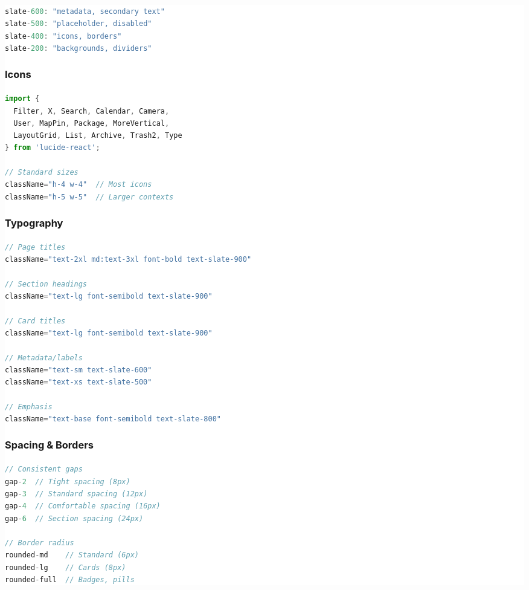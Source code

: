 ```javascript
slate-600: "metadata, secondary text"
slate-500: "placeholder, disabled"
slate-400: "icons, borders"
slate-200: "backgrounds, dividers"
```

### Icons
```javascript
import {
  Filter, X, Search, Calendar, Camera,
  User, MapPin, Package, MoreVertical,
  LayoutGrid, List, Archive, Trash2, Type
} from 'lucide-react';

// Standard sizes
className="h-4 w-4"  // Most icons
className="h-5 w-5"  // Larger contexts
```

### Typography
```javascript
// Page titles
className="text-2xl md:text-3xl font-bold text-slate-900"

// Section headings
className="text-lg font-semibold text-slate-900"

// Card titles
className="text-lg font-semibold text-slate-900"

// Metadata/labels
className="text-sm text-slate-600"
className="text-xs text-slate-500"

// Emphasis
className="text-base font-semibold text-slate-800"
```

### Spacing & Borders
```javascript
// Consistent gaps
gap-2  // Tight spacing (8px)
gap-3  // Standard spacing (12px)
gap-4  // Comfortable spacing (16px)
gap-6  // Section spacing (24px)

// Border radius
rounded-md    // Standard (6px)
rounded-lg    // Cards (8px)
rounded-full  // Badges, pills
```

